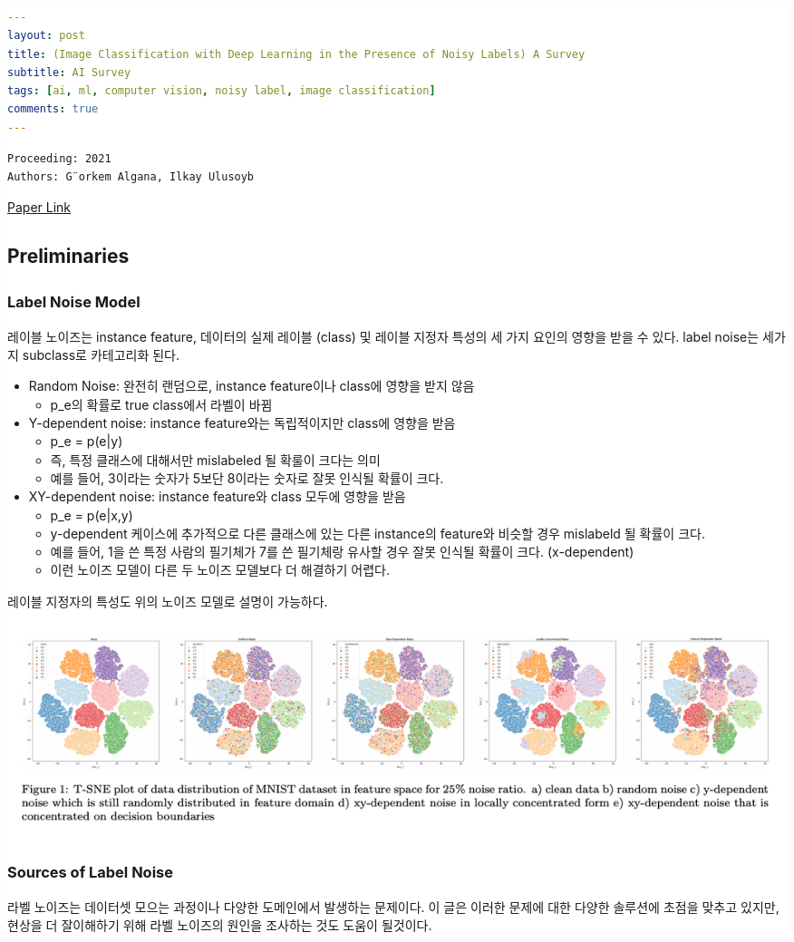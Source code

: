 ```yaml
---
layout: post  
title: (Image Classification with Deep Learning in the Presence of Noisy Labels) A Survey  
subtitle: AI Survey     
tags: [ai, ml, computer vision, noisy label, image classification]    
comments: true  
---  
```


```
Proceeding: 2021    
Authors: G¨orkem Algana, Ilkay Ulusoyb  
```

[Paper Link](https://arxiv.org/pdf/1912.05170.pdf)  

## Preliminaries

### Label Noise Model

레이블 노이즈는 instance feature, 데이터의 실제 레이블 (class) 및 레이블 지정자 특성의 세 가지 요인의 영향을 받을 수 있다.
label noise는 세가지 subclass로 카테고리화 된다.
* Random Noise: 완전히 랜덤으로, instance feature이나 class에 영향을 받지 않음
    * p_e의 확률로 true class에서 라벨이 바뀜 
* Y-dependent noise: instance feature와는 독립적이지만 class에 영향을 받음
    * p_e = p(e|y) 
    * 즉, 특정 클래스에 대해서만 mislabeled 될 확룰이 크다는 의미
    * 예를 들어, 3이라는 숫자가 5보단 8이라는 숫자로 잘못 인식될 확률이 크다. 
* XY-dependent noise: instance feature와 class 모두에 영향을 받음 
    * p_e = p(e|x,y)
    * y-dependent 케이스에 추가적으로 다른 클래스에 있는 다른 instance의 feature와 비슷할 경우 mislabeld 될 확률이 크다.
    * 예를 들어, 1을 쓴 특정 사람의 필기체가 7를 쓴 필기체랑 유사할 경우 잘못 인식될 확률이 크다. (x-dependent)  
    * 이런 노이즈 모델이 다른 두 노이즈 모델보다 더 해결하기 어렵다. 
    
레이블 지정자의 특성도 위의 노이즈 모델로 설명이 가능하다. 

![](./../assets/resource/survey/paper3/0.png)

### Sources of Label Noise
라벨 노이즈는 데이터셋 모으는 과정이나 다양한 도메인에서 발생하는 문제이다.
이 글은 이러한 문제에 대한 다양한 솔루션에 초점을 맞추고 있지만, 현상을 더 잘이해하기 위해 라벨 노이즈의 원인을 조사하는 것도 도움이 될것이다.
